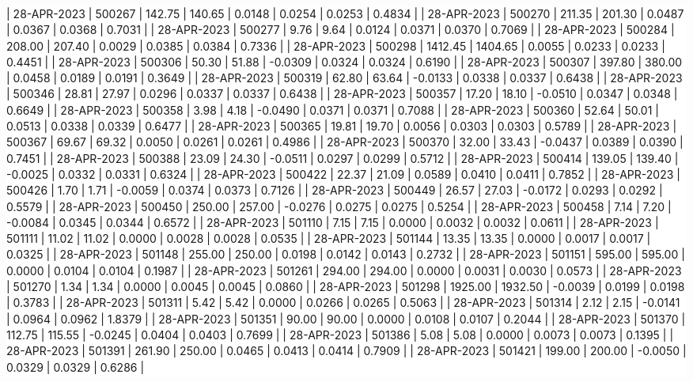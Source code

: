 | 28-APR-2023 | 500267 | 142.75 | 140.65 | 0.0148 | 0.0254 | 0.0253 | 0.4834 |
| 28-APR-2023 | 500270 | 211.35 | 201.30 | 0.0487 | 0.0367 | 0.0368 | 0.7031 |
| 28-APR-2023 | 500277 | 9.76 | 9.64 | 0.0124 | 0.0371 | 0.0370 | 0.7069 |
| 28-APR-2023 | 500284 | 208.00 | 207.40 | 0.0029 | 0.0385 | 0.0384 | 0.7336 |
| 28-APR-2023 | 500298 | 1412.45 | 1404.65 | 0.0055 | 0.0233 | 0.0233 | 0.4451 |
| 28-APR-2023 | 500306 | 50.30 | 51.88 | -0.0309 | 0.0324 | 0.0324 | 0.6190 |
| 28-APR-2023 | 500307 | 397.80 | 380.00 | 0.0458 | 0.0189 | 0.0191 | 0.3649 |
| 28-APR-2023 | 500319 | 62.80 | 63.64 | -0.0133 | 0.0338 | 0.0337 | 0.6438 |
| 28-APR-2023 | 500346 | 28.81 | 27.97 | 0.0296 | 0.0337 | 0.0337 | 0.6438 |
| 28-APR-2023 | 500357 | 17.20 | 18.10 | -0.0510 | 0.0347 | 0.0348 | 0.6649 |
| 28-APR-2023 | 500358 | 3.98 | 4.18 | -0.0490 | 0.0371 | 0.0371 | 0.7088 |
| 28-APR-2023 | 500360 | 52.64 | 50.01 | 0.0513 | 0.0338 | 0.0339 | 0.6477 |
| 28-APR-2023 | 500365 | 19.81 | 19.70 | 0.0056 | 0.0303 | 0.0303 | 0.5789 |
| 28-APR-2023 | 500367 | 69.67 | 69.32 | 0.0050 | 0.0261 | 0.0261 | 0.4986 |
| 28-APR-2023 | 500370 | 32.00 | 33.43 | -0.0437 | 0.0389 | 0.0390 | 0.7451 |
| 28-APR-2023 | 500388 | 23.09 | 24.30 | -0.0511 | 0.0297 | 0.0299 | 0.5712 |
| 28-APR-2023 | 500414 | 139.05 | 139.40 | -0.0025 | 0.0332 | 0.0331 | 0.6324 |
| 28-APR-2023 | 500422 | 22.37 | 21.09 | 0.0589 | 0.0410 | 0.0411 | 0.7852 |
| 28-APR-2023 | 500426 | 1.70 | 1.71 | -0.0059 | 0.0374 | 0.0373 | 0.7126 |
| 28-APR-2023 | 500449 | 26.57 | 27.03 | -0.0172 | 0.0293 | 0.0292 | 0.5579 |
| 28-APR-2023 | 500450 | 250.00 | 257.00 | -0.0276 | 0.0275 | 0.0275 | 0.5254 |
| 28-APR-2023 | 500458 | 7.14 | 7.20 | -0.0084 | 0.0345 | 0.0344 | 0.6572 |
| 28-APR-2023 | 501110 | 7.15 | 7.15 | 0.0000 | 0.0032 | 0.0032 | 0.0611 |
| 28-APR-2023 | 501111 | 11.02 | 11.02 | 0.0000 | 0.0028 | 0.0028 | 0.0535 |
| 28-APR-2023 | 501144 | 13.35 | 13.35 | 0.0000 | 0.0017 | 0.0017 | 0.0325 |
| 28-APR-2023 | 501148 | 255.00 | 250.00 | 0.0198 | 0.0142 | 0.0143 | 0.2732 |
| 28-APR-2023 | 501151 | 595.00 | 595.00 | 0.0000 | 0.0104 | 0.0104 | 0.1987 |
| 28-APR-2023 | 501261 | 294.00 | 294.00 | 0.0000 | 0.0031 | 0.0030 | 0.0573 |
| 28-APR-2023 | 501270 | 1.34 | 1.34 | 0.0000 | 0.0045 | 0.0045 | 0.0860 |
| 28-APR-2023 | 501298 | 1925.00 | 1932.50 | -0.0039 | 0.0199 | 0.0198 | 0.3783 |
| 28-APR-2023 | 501311 | 5.42 | 5.42 | 0.0000 | 0.0266 | 0.0265 | 0.5063 |
| 28-APR-2023 | 501314 | 2.12 | 2.15 | -0.0141 | 0.0964 | 0.0962 | 1.8379 |
| 28-APR-2023 | 501351 | 90.00 | 90.00 | 0.0000 | 0.0108 | 0.0107 | 0.2044 |
| 28-APR-2023 | 501370 | 112.75 | 115.55 | -0.0245 | 0.0404 | 0.0403 | 0.7699 |
| 28-APR-2023 | 501386 | 5.08 | 5.08 | 0.0000 | 0.0073 | 0.0073 | 0.1395 |
| 28-APR-2023 | 501391 | 261.90 | 250.00 | 0.0465 | 0.0413 | 0.0414 | 0.7909 |
| 28-APR-2023 | 501421 | 199.00 | 200.00 | -0.0050 | 0.0329 | 0.0329 | 0.6286 |